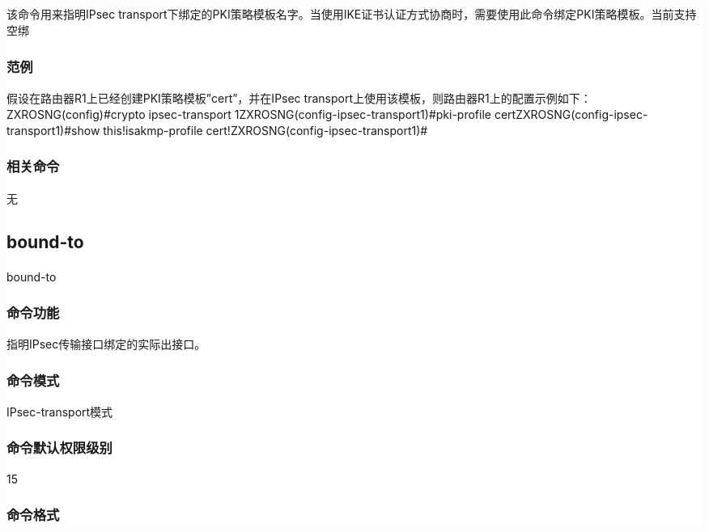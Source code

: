 
该命令用来指明IPsec transport下绑定的PKI策略模板名字。当使用IKE证书认证方式协商时，需要使用此命令绑定PKI策略模板。当前支持空绑 






### 范例 


假设在路由器R1上已经创建PKI策略模板”cert”，并在IPsec transport上使用该模板，则路由器R1上的配置示例如下：ZXROSNG(config)#crypto ipsec-transport 1ZXROSNG(config-ipsec-transport1)#pki-profile certZXROSNG(config-ipsec-transport1)#show this!<ipsec>isakmp-profile cert!</ipsec>ZXROSNG(config-ipsec-transport1)#






### 相关命令 


无 




## bound-to 


bound-to 




### 命令功能 


指明IPsec传输接口绑定的实际出接口。 






### 命令模式 


 IPsec-transport模式  






### 命令默认权限级别 


15 






### 命令格式 



